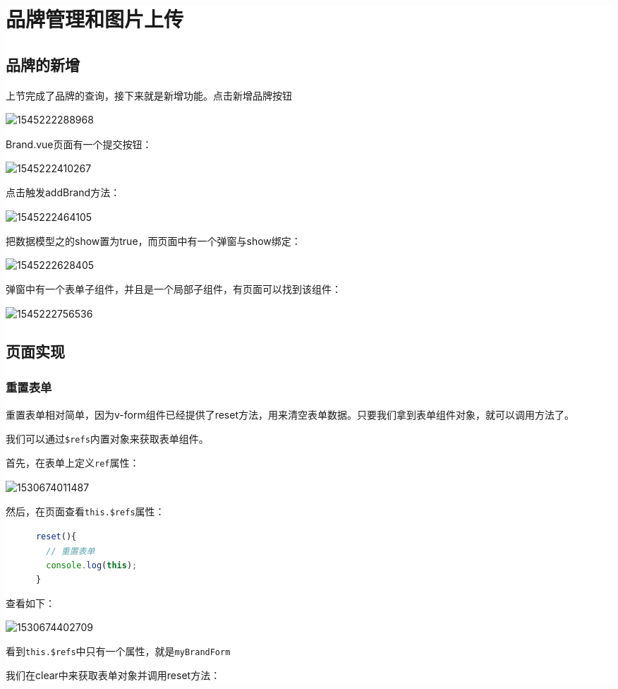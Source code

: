# 品牌管理和图片上传

## 品牌的新增

上节完成了品牌的查询，接下来就是新增功能。点击新增品牌按钮

![1545222288968](https://cdn.static.note.zzrfdsn.cn/images/project/leyoumall/1545222288968.png)

Brand.vue页面有一个提交按钮：

![1545222410267](https://cdn.static.note.zzrfdsn.cn/images/project/leyoumall/1545222410267.png)

点击触发addBrand方法：

![1545222464105](https://cdn.static.note.zzrfdsn.cn/images/project/leyoumall/1545222464105.png)

把数据模型之的show置为true，而页面中有一个弹窗与show绑定：

![1545222628405](https://cdn.static.note.zzrfdsn.cn/images/project/leyoumall/1545222628405.png)

弹窗中有一个表单子组件，并且是一个局部子组件，有页面可以找到该组件：

![1545222756536](https://cdn.static.note.zzrfdsn.cn/images/project/leyoumall/1545222756536.png)



## 页面实现

### 重置表单

重置表单相对简单，因为v-form组件已经提供了reset方法，用来清空表单数据。只要我们拿到表单组件对象，就可以调用方法了。

我们可以通过`$refs`内置对象来获取表单组件。

首先，在表单上定义`ref`属性：

![1530674011487](https://cdn.static.note.zzrfdsn.cn/images/project/leyoumall/1530674011487.png)

然后，在页面查看`this.$refs`属性：

```js
      reset(){
        // 重置表单
        console.log(this);
      }
```

查看如下：

![1530674402709](https://cdn.static.note.zzrfdsn.cn/images/project/leyoumall/1530674402709.png)

看到`this.$refs`中只有一个属性，就是`myBrandForm`

我们在clear中来获取表单对象并调用reset方法：

